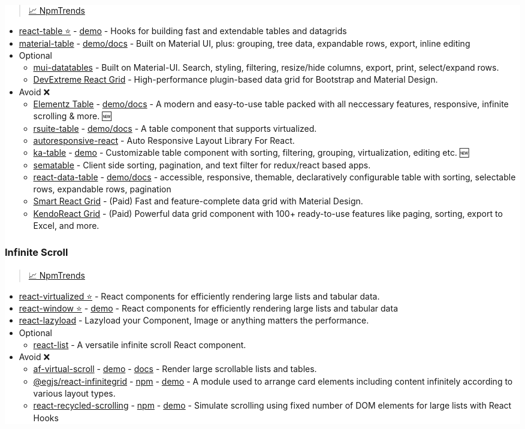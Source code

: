 > [📈 NpmTrends](https://www.npmtrends.com/autoresponsive-react-vs-ka-table-vs-material-table-vs-mui-datatables-vs-react-data-table-vs-react-table-vs-rsuite-table-vs-sematable-vs-@devexpress/dx-core)

- [react-table ⭐](https://github.com/tannerlinsley/react-table) - [demo](https://react-table.tanstack.com/docs/examples/basic) - Hooks for building fast and extendable tables and datagrids
- [material-table](https://github.com/mbrn/material-table) - [demo/docs](https://material-table.com/) - Built on Material UI, plus: grouping, tree data, expandable rows, export, inline editing
- Optional
  - [mui-datatables](https://github.com/gregnb/mui-datatables) - Built on Material-UI. Search, styling, filtering, resize/hide columns, export, print, select/expand rows.
  - [DevExtreme React Grid](https://devexpress.github.io/devextreme-reactive/react/grid/) - High-performance plugin-based data grid for Bootstrap and Material Design.
- Avoid ❌
  - [Elementz Table](https://github.com/elementz-ui/elementz) - [demo/docs](https://elementz.style/#!/Table) - A modern and easy-to-use table packed with all neccessary features, responsive, infinite scrolling & more. 🆕
  - [rsuite-table](https://github.com/rsuite/rsuite-table) - [demo/docs](http://rsuite.github.io/rsuite-table/) - A table component that supports virtualized.
  - [autoresponsive-react](https://github.com/xudafeng/autoresponsive-react) - Auto Responsive Layout Library For React.
  - [ka-table](https://github.com/komarovalexander/ka-table) - [demo](https://komarovalexander.github.io/ka-table/#/overview) - Customizable table component with sorting, filtering, grouping, virtualization, editing etc. 🆕
  - [sematable](https://github.com/sematext/sematable) - Client side sorting, pagination, and text filter for redux/react based apps.
  - [react-data-table](https://github.com/jbetancur/react-data-table-component) - [demo/docs](https://jbetancur.github.io/react-data-table-component/?) - accessible, responsive, themable, declaratively configurable table with sorting, selectable rows, expandable rows, pagination
  - [Smart React Grid](https://htmlelements.com/react/demos/grid/overview/) - (Paid) Fast and feature-complete data grid with Material Design.
  - [KendoReact Grid](https://www.telerik.com/kendo-react-ui/components/grid/) - (Paid) Powerful data grid component with 100+ ready-to-use features like paging, sorting, export to Excel, and more.

### Infinite Scroll

> [📈 NpmTrends](https://www.npmtrends.com/@egjs/react-infinitegrid-vs-react-lazyload-vs-react-list-vs-react-recycled-scrolling-vs-react-virtualized-vs-react-window)

- [react-virtualized ⭐](https://github.com/bvaughn/react-virtualized) - React components for efficiently rendering large lists and tabular data.
- [react-window ⭐](https://github.com/bvaughn/react-window) - [demo](https://react-window.now.sh/) - React components for efficiently rendering large lists and tabular data
- [react-lazyload](https://github.com/jasonslyvia/react-lazyload) - Lazyload your Component, Image or anything matters the performance.
- Optional
  - [react-list](https://github.com/orgsync/react-list) - A versatile infinite scroll React component.
- Avoid ❌
  - [af-virtual-scroll](https://github.com/nowaalex/af-virtual-scroll) - [demo](https://nowaalex.github.io/af-virtual-scroll/#/af-virtual-scroll/examples/list/variableRowHeights) - [docs](https://nowaalex.github.io/af-virtual-scroll/#/af-virtual-scroll/docs/list) - Render large scrollable lists and tables.
  - [@egjs/react-infinitegrid](https://github.com/naver/egjs-infinitegrid/blob/master/packages/react-infinitegrid) - [npm](https://www.npmjs.com/package/@egjs/react-infinitegrid) - [demo](https://naver.github.io/egjs-infinitegrid/storybook/) - A module used to arrange card elements including content infinitely according to various layout types.
  - [react-recycled-scrolling](https://github.com/sarons/react-recycled-scrolling) - [npm](https://www.npmjs.com/package/react-recycled-scrolling) - [demo](https://y8mlf.csb.app/) - Simulate scrolling using fixed number of DOM elements for large lists with React Hooks
